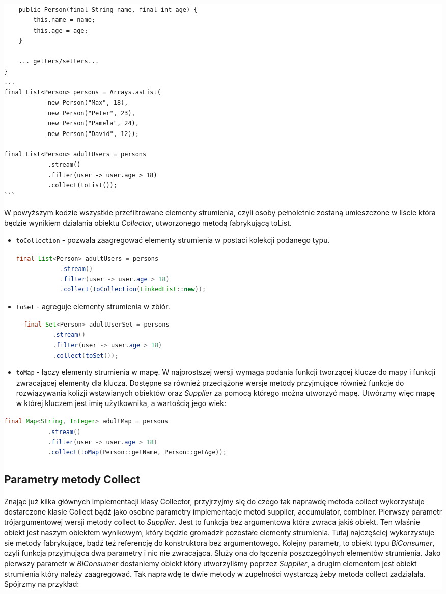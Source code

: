         public Person(final String name, final int age) {
            this.name = name;
            this.age = age;
        }

        ... getters/setters...
    }
    ...
    final List<Person> persons = Arrays.asList(
                new Person("Max", 18),
                new Person("Peter", 23),
                new Person("Pamela", 24),
                new Person("David", 12));

    final List<Person> adultUsers = persons
                .stream()
                .filter(user -> user.age > 18)
                .collect(toList());
    ```

W powyższym kodzie wszystkie przefiltrowane elementy strumienia, czyli osoby pełnoletnie zostaną umieszczone w liście która będzie wynikiem działania obiektu _Collector_, utworzonego metodą fabrykującą toList.

  * `toCollection` - pozwala zaagregować elementy strumienia w postaci kolekcji podanego typu.
      ```java
      final List<Person> adultUsers = persons
                  .stream()
                  .filter(user -> user.age > 18)
                  .collect(toCollection(LinkedList::new));
      ```

  * `toSet` - agreguje elementy strumienia w zbiór.
      ```java
        final Set<Person> adultUserSet = persons
                .stream()
                .filter(user -> user.age > 18)
                .collect(toSet());
      ```

  * `toMap` - łączy elementy strumienia w mapę. W najprostszej wersji wymaga podania funkcji tworzącej klucze do mapy i funkcji zwracającej elementy dla klucza. Dostępne sa również przeciążone wersje metody przyjmujące również funkcje do rozwiązywania kolizji wstawianych obiektów oraz _Supplier_ za pomocą którego można utworzyć mapę. Utwórzmy więc mapę w której kluczem jest imię użytkownika, a wartością jego wiek:

```java
final Map<String, Integer> adultMap = persons
            .stream()
            .filter(user -> user.age > 18)
            .collect(toMap(Person::getName, Person::getAge));
```


## Parametry metody Collect
Znając już kilka głównych implementacji klasy Collector, przyjrzyjmy się do czego tak naprawdę metoda collect wykorzystuje dostarczone klasie Collect bądź jako osobne parametry implementacje metod supplier, accumulator, combiner. Pierwszy parametr trójargumentowej wersji metody collect to _Supplier_. Jest to funkcja bez argumentowa która zwraca jakiś obiekt. Ten właśnie obiekt jest naszym obiektem wynikowym, który będzie gromadził pozostałe elementy strumienia. Tutaj najczęściej wykorzystuje sie metody fabrykujące, bądź też referencję do konstruktora bez argumentowego. Kolejny parametr, to obiekt typu _BiConsumer_, czyli funkcja przyjmująca dwa parametry i nic nie zwracająca. Służy ona do łączenia poszczególnych elementów strumienia. Jako pierwszy parametr w _BiConsumer_ dostaniemy obiekt który utworzyliśmy poprzez _Supplier_, a drugim elementem jest obiekt strumienia który należy zaagregować. Tak naprawdę te dwie metody w zupełności
wystarczą żeby metoda collect zadziałała. Spójrzmy na przykład:
